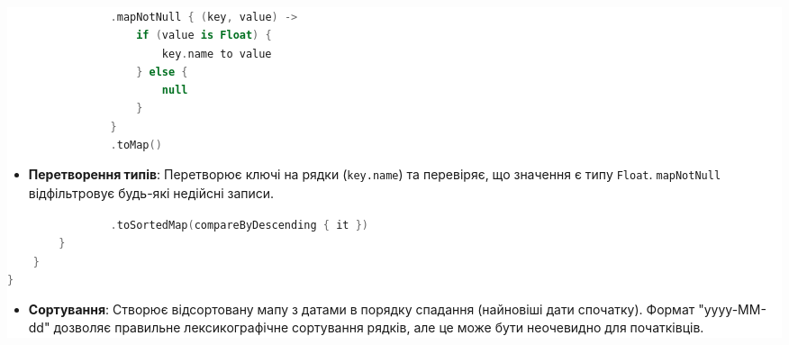 ```kotlin
                .mapNotNull { (key, value) ->
                    if (value is Float) {
                        key.name to value
                    } else {
                        null
                    }
                }
                .toMap()
```
* **Перетворення типів**: Перетворює ключі на рядки (`key.name`) та перевіряє, що значення є типу `Float`. `mapNotNull` відфільтровує будь-які недійсні записи.

```kotlin
                .toSortedMap(compareByDescending { it })
        }
    }
}
```
* **Сортування**: Створює відсортовану мапу з датами в порядку спадання (найновіші дати спочатку). Формат "yyyy-MM-dd" дозволяє правильне лексикографічне сортування рядків, але це може бути неочевидно для початківців.
